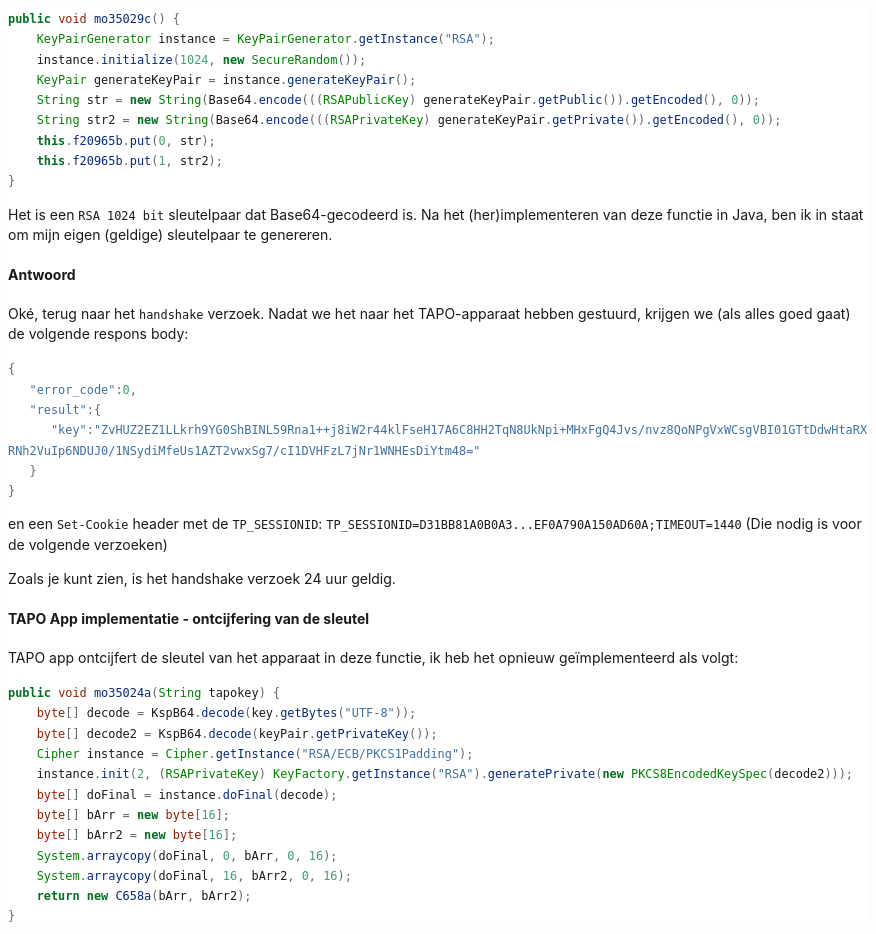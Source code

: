 ```java
public void mo35029c() {
    KeyPairGenerator instance = KeyPairGenerator.getInstance("RSA");
    instance.initialize(1024, new SecureRandom());
    KeyPair generateKeyPair = instance.generateKeyPair();
    String str = new String(Base64.encode(((RSAPublicKey) generateKeyPair.getPublic()).getEncoded(), 0));
    String str2 = new String(Base64.encode(((RSAPrivateKey) generateKeyPair.getPrivate()).getEncoded(), 0));
    this.f20965b.put(0, str);
    this.f20965b.put(1, str2);
}
```

Het is een `RSA 1024 bit` sleutelpaar dat Base64-gecodeerd is.
Na het (her)implementeren van deze functie in Java, ben ik in staat om mijn eigen (geldige) sleutelpaar te genereren.

#### Antwoord

Oké, terug naar het `handshake` verzoek. Nadat we het naar het TAPO-apparaat hebben gestuurd, krijgen we (als alles goed gaat) de volgende respons body:

```java
{
   "error_code":0,
   "result":{
      "key":"ZvHUZ2EZ1LLkrh9YG0ShBINL59Rna1++j8iW2r44klFseH17A6C8HH2TqN8UkNpi+MHxFgQ4Jvs/nvz8QoNPgVxWCsgVBI01GTtDdwHtaRXRNh2VuIp6NDUJ0/1NSydiMfeUs1AZT2vwxSg7/cI1DVHFzL7jNr1WNHEsDiYtm48="
   }
}
```

en een `Set-Cookie` header met de `TP_SESSIONID`: `TP_SESSIONID=D31BB81A0B0A3...EF0A790A150AD60A;TIMEOUT=1440` (Die nodig is voor de volgende verzoeken)

Zoals je kunt zien, is het handshake verzoek 24 uur geldig.

#### TAPO App implementatie - ontcijfering van de sleutel

TAPO app ontcijfert de sleutel van het apparaat in deze functie, ik heb het opnieuw geïmplementeerd als volgt:

```java
public void mo35024a(String tapokey) {
    byte[] decode = KspB64.decode(key.getBytes("UTF-8"));
    byte[] decode2 = KspB64.decode(keyPair.getPrivateKey());
    Cipher instance = Cipher.getInstance("RSA/ECB/PKCS1Padding");
    instance.init(2, (RSAPrivateKey) KeyFactory.getInstance("RSA").generatePrivate(new PKCS8EncodedKeySpec(decode2)));
    byte[] doFinal = instance.doFinal(decode);
    byte[] bArr = new byte[16];
    byte[] bArr2 = new byte[16];
    System.arraycopy(doFinal, 0, bArr, 0, 16);
    System.arraycopy(doFinal, 16, bArr2, 0, 16);
    return new C658a(bArr, bArr2);
}
```
